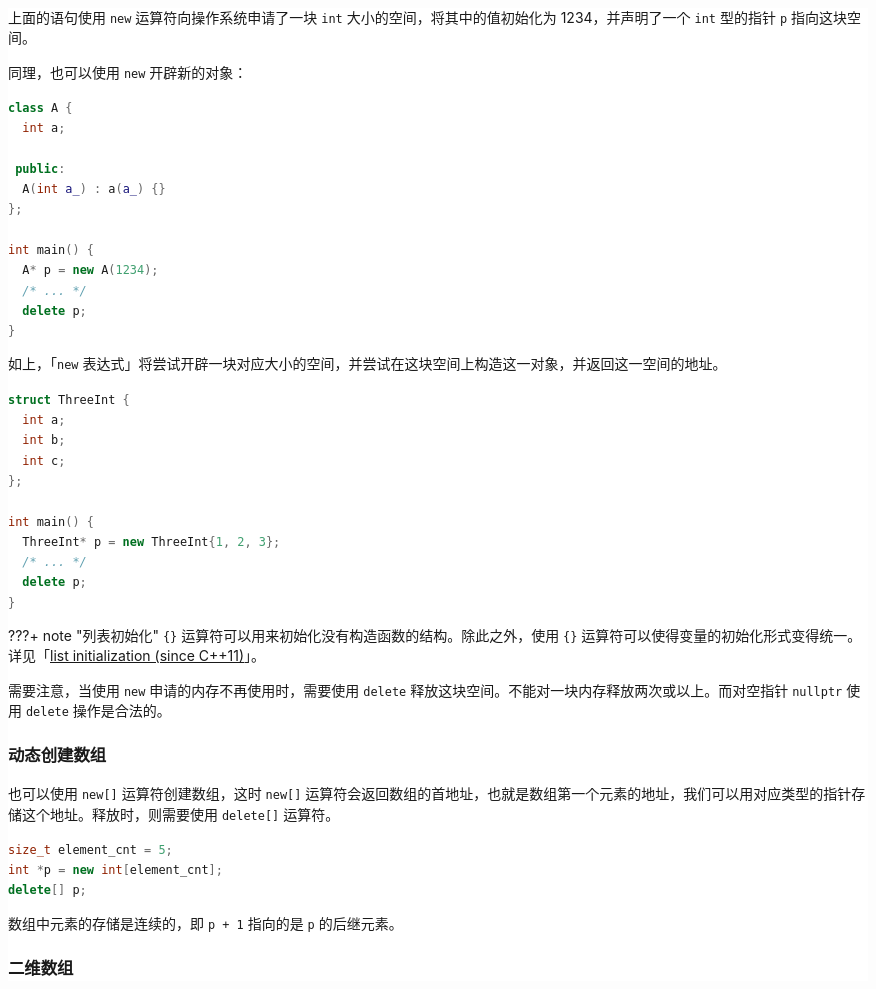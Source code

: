 上面的语句使用 `new` 运算符向操作系统申请了一块 `int` 大小的空间，将其中的值初始化为 1234，并声明了一个 `int` 型的指针 `p` 指向这块空间。

同理，也可以使用 `new` 开辟新的对象：

```cpp
class A {
  int a;

 public:
  A(int a_) : a(a_) {}
};

int main() {
  A* p = new A(1234);
  /* ... */
  delete p;
}
```

如上，「`new` 表达式」将尝试开辟一块对应大小的空间，并尝试在这块空间上构造这一对象，并返回这一空间的地址。

```cpp
struct ThreeInt {
  int a;
  int b;
  int c;
};

int main() {
  ThreeInt* p = new ThreeInt{1, 2, 3};
  /* ... */
  delete p;
}
```

???+ note "列表初始化"
    `{}` 运算符可以用来初始化没有构造函数的结构。除此之外，使用 `{}` 运算符可以使得变量的初始化形式变得统一。详见「[list initialization (since C++11)](https://en.cppreference.com/w/cpp/language/list_initialization)」。

需要注意，当使用 `new` 申请的内存不再使用时，需要使用 `delete` 释放这块空间。不能对一块内存释放两次或以上。而对空指针 `nullptr` 使用 `delete` 操作是合法的。

### 动态创建数组

也可以使用 `new[]` 运算符创建数组，这时 `new[]` 运算符会返回数组的首地址，也就是数组第一个元素的地址，我们可以用对应类型的指针存储这个地址。释放时，则需要使用 `delete[]` 运算符。

```cpp
size_t element_cnt = 5;
int *p = new int[element_cnt];
delete[] p;
```

数组中元素的存储是连续的，即 `p + 1` 指向的是 `p` 的后继元素。

### 二维数组


[^note1]: 参见 [Introduce the nullptr constant](https://www.open-std.org/jtc1/sc22/wg14/www/docs/n3042.htm)